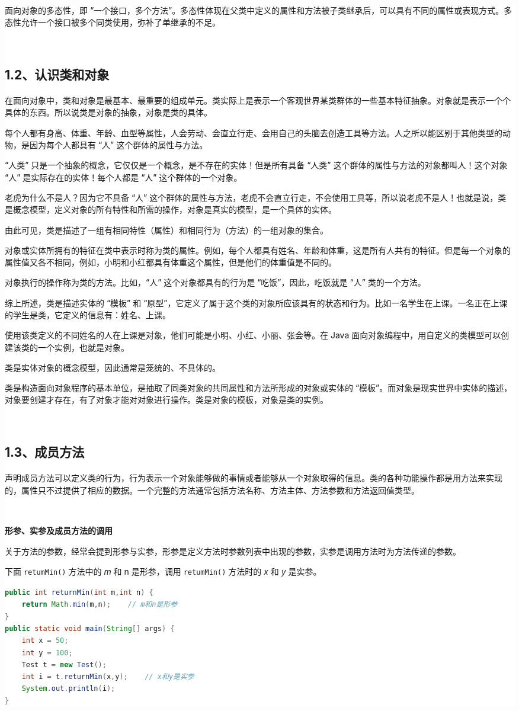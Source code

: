 面向对象的多态性，即 “一个接口，多个方法”。多态性体现在父类中定义的属性和方法被子类继承后，可以具有不同的属性或表现方式。多态性允许一个接口被多个同类使用，弥补了单继承的不足。

<br>

## 1.2、认识类和对象

在面向对象中，类和对象是最基本、最重要的组成单元。类实际上是表示一个客观世界某类群体的一些基本特征抽象。对象就是表示一个个具体的东西。所以说类是对象的抽象，对象是类的具体。

每个人都有身高、体重、年龄、血型等属性，人会劳动、会直立行走、会用自己的头脑去创造工具等方法。人之所以能区别于其他类型的动物，是因为每个人都具有 “人” 这个群体的属性与方法。

“人类” 只是一个抽象的概念，它仅仅是一个概念，是不存在的实体！但是所有具备 “人类” 这个群体的属性与方法的对象都叫人！这个对象 “人”  是实际存在的实体！每个人都是 “人” 这个群体的一个对象。

老虎为什么不是人？因为它不具备 “人” 这个群体的属性与方法，老虎不会直立行走，不会使用工具等，所以说老虎不是人！也就是说，类是概念模型，定义对象的所有特性和所需的操作，对象是真实的模型，是一个具体的实体。

由此可见，类是描述了一组有相同特性（属性）和相同行为（方法）的一组对象的集合。

对象或实体所拥有的特征在类中表示时称为类的属性。例如，每个人都具有姓名、年龄和体重，这是所有人共有的特征。但是每一个对象的属性值又各不相同，例如，小明和小红都具有体重这个属性，但是他们的体重值是不同的。

对象执行的操作称为类的方法。比如，“人” 这个对象都具有的行为是 “吃饭”，因此，吃饭就是 “人” 类的一个方法。

综上所述，类是描述实体的 “模板” 和 “原型”，它定义了属于这个类的对象所应该具有的状态和行为。比如一名学生在上课。一名正在上课的学生是类，它定义的信息有：姓名、上课。

使用该类定义的不同姓名的人在上课是对象，他们可能是小明、小红、小丽、张会等。在 Java 面向对象编程中，用自定义的类模型可以创建该类的一个实例，也就是对象。

类是实体对象的概念模型，因此通常是笼统的、不具体的。

类是构造面向对象程序的基本单位，是抽取了同类对象的共同属性和方法所形成的对象或实体的 “模板”。而对象是现实世界中实体的描述，对象要创建才存在，有了对象才能对对象进行操作。类是对象的模板，对象是类的实例。

<br>

## 1.3、成员方法

声明成员方法可以定义类的行为，行为表示一个对象能够做的事情或者能够从一个对象取得的信息。类的各种功能操作都是用方法来实现的，属性只不过提供了相应的数据。一个完整的方法通常包括方法名称、方法主体、方法参数和方法返回值类型。

<br>

**形参、实参及成员方法的调用**

关于方法的参数，经常会提到形参与实参，形参是定义方法时参数列表中出现的参数，实参是调用方法时为方法传递的参数。

下面 `retumMin()` 方法中的 *m* 和 n 是形参，调用 `retumMin()` 方法时的 *x* 和 *y* 是实参。

```java
public int returnMin(int m,int n) {
    return Math.min(m,n);    // m和n是形参
}
public static void main(String[] args) {
    int x = 50;
    int y = 100;
    Test t = new Test();
    int i = t.returnMin(x,y);    // x和y是实参
    System.out.println(i);
}
```
